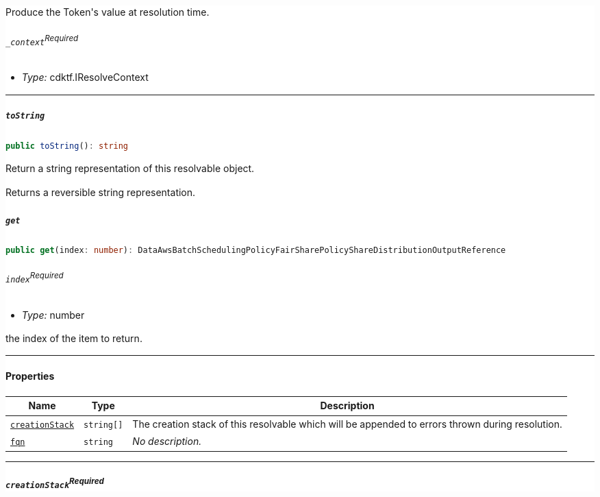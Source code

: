 Produce the Token's value at resolution time.

###### `_context`<sup>Required</sup> <a name="_context" id="@cdktf/aws-cdk.dataAwsBatchSchedulingPolicy.DataAwsBatchSchedulingPolicyFairSharePolicyShareDistributionList.resolve.parameter._context"></a>

- *Type:* cdktf.IResolveContext

---

##### `toString` <a name="toString" id="@cdktf/aws-cdk.dataAwsBatchSchedulingPolicy.DataAwsBatchSchedulingPolicyFairSharePolicyShareDistributionList.toString"></a>

```typescript
public toString(): string
```

Return a string representation of this resolvable object.

Returns a reversible string representation.

##### `get` <a name="get" id="@cdktf/aws-cdk.dataAwsBatchSchedulingPolicy.DataAwsBatchSchedulingPolicyFairSharePolicyShareDistributionList.get"></a>

```typescript
public get(index: number): DataAwsBatchSchedulingPolicyFairSharePolicyShareDistributionOutputReference
```

###### `index`<sup>Required</sup> <a name="index" id="@cdktf/aws-cdk.dataAwsBatchSchedulingPolicy.DataAwsBatchSchedulingPolicyFairSharePolicyShareDistributionList.get.parameter.index"></a>

- *Type:* number

the index of the item to return.

---


#### Properties <a name="Properties" id="Properties"></a>

| **Name** | **Type** | **Description** |
| --- | --- | --- |
| <code><a href="#@cdktf/aws-cdk.dataAwsBatchSchedulingPolicy.DataAwsBatchSchedulingPolicyFairSharePolicyShareDistributionList.property.creationStack">creationStack</a></code> | <code>string[]</code> | The creation stack of this resolvable which will be appended to errors thrown during resolution. |
| <code><a href="#@cdktf/aws-cdk.dataAwsBatchSchedulingPolicy.DataAwsBatchSchedulingPolicyFairSharePolicyShareDistributionList.property.fqn">fqn</a></code> | <code>string</code> | *No description.* |

---

##### `creationStack`<sup>Required</sup> <a name="creationStack" id="@cdktf/aws-cdk.dataAwsBatchSchedulingPolicy.DataAwsBatchSchedulingPolicyFairSharePolicyShareDistributionList.property.creationStack"></a>

